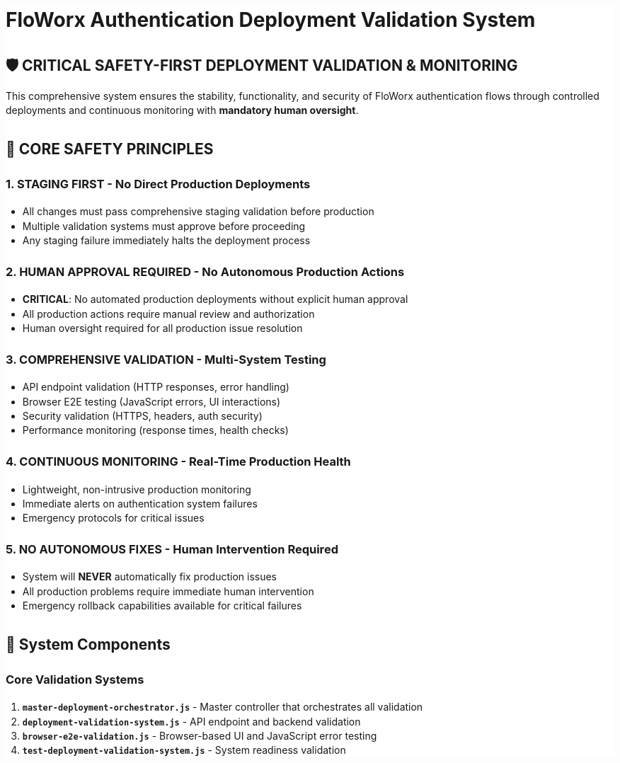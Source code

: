 # FloWorx Authentication Deployment Validation System

## 🛡️ CRITICAL SAFETY-FIRST DEPLOYMENT VALIDATION & MONITORING

This comprehensive system ensures the stability, functionality, and security of FloWorx authentication flows through controlled deployments and continuous monitoring with **mandatory human oversight**.

## 🚨 CORE SAFETY PRINCIPLES

### 1. **STAGING FIRST** - No Direct Production Deployments
- All changes must pass comprehensive staging validation before production
- Multiple validation systems must approve before proceeding
- Any staging failure immediately halts the deployment process

### 2. **HUMAN APPROVAL REQUIRED** - No Autonomous Production Actions
- **CRITICAL**: No automated production deployments without explicit human approval
- All production actions require manual review and authorization
- Human oversight required for all production issue resolution

### 3. **COMPREHENSIVE VALIDATION** - Multi-System Testing
- API endpoint validation (HTTP responses, error handling)
- Browser E2E testing (JavaScript errors, UI interactions)
- Security validation (HTTPS, headers, auth security)
- Performance monitoring (response times, health checks)

### 4. **CONTINUOUS MONITORING** - Real-Time Production Health
- Lightweight, non-intrusive production monitoring
- Immediate alerts on authentication system failures
- Emergency protocols for critical issues

### 5. **NO AUTONOMOUS FIXES** - Human Intervention Required
- System will **NEVER** automatically fix production issues
- All production problems require immediate human intervention
- Emergency rollback capabilities available for critical failures

## 📁 System Components

### Core Validation Systems

1. **`master-deployment-orchestrator.js`** - Master controller that orchestrates all validation
2. **`deployment-validation-system.js`** - API endpoint and backend validation
3. **`browser-e2e-validation.js`** - Browser-based UI and JavaScript error testing
4. **`test-deployment-validation-system.js`** - System readiness validation
